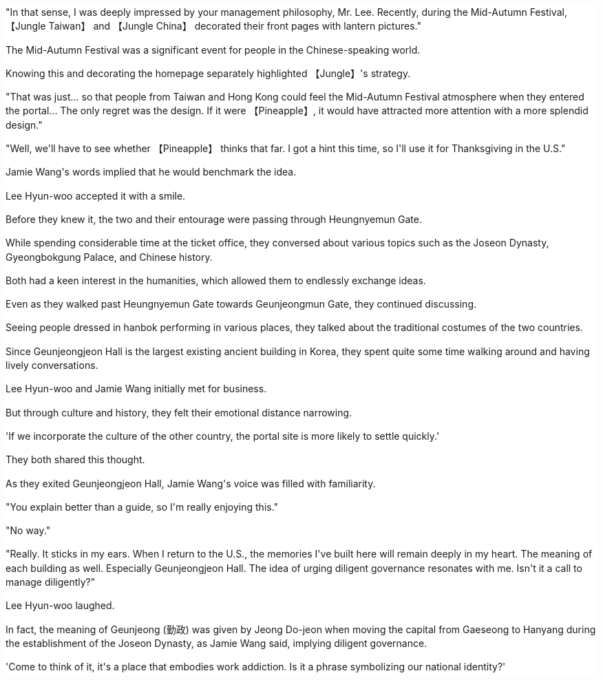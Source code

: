 "In that sense, I was deeply impressed by your management philosophy, Mr. Lee. Recently, during the Mid-Autumn Festival, 【Jungle Taiwan】 and 【Jungle China】 decorated their front pages with lantern pictures."

The Mid-Autumn Festival was a significant event for people in the Chinese-speaking world.

Knowing this and decorating the homepage separately highlighted 【Jungle】's strategy.

"That was just... so that people from Taiwan and Hong Kong could feel the Mid-Autumn Festival atmosphere when they entered the portal... The only regret was the design. If it were 【Pineapple】, it would have attracted more attention with a more splendid design."

"Well, we'll have to see whether 【Pineapple】 thinks that far. I got a hint this time, so I'll use it for Thanksgiving in the U.S."

Jamie Wang's words implied that he would benchmark the idea.

Lee Hyun-woo accepted it with a smile.

Before they knew it, the two and their entourage were passing through Heungnyemun Gate.

While spending considerable time at the ticket office, they conversed about various topics such as the Joseon Dynasty, Gyeongbokgung Palace, and Chinese history.

Both had a keen interest in the humanities, which allowed them to endlessly exchange ideas.

Even as they walked past Heungnyemun Gate towards Geunjeongmun Gate, they continued discussing.

Seeing people dressed in hanbok performing in various places, they talked about the traditional costumes of the two countries.

Since Geunjeongjeon Hall is the largest existing ancient building in Korea, they spent quite some time walking around and having lively conversations.

Lee Hyun-woo and Jamie Wang initially met for business.

But through culture and history, they felt their emotional distance narrowing.

'If we incorporate the culture of the other country, the portal site is more likely to settle quickly.'

They both shared this thought.

As they exited Geunjeongjeon Hall, Jamie Wang's voice was filled with familiarity.

"You explain better than a guide, so I'm really enjoying this."

"No way."

"Really. It sticks in my ears. When I return to the U.S., the memories I've built here will remain deeply in my heart. The meaning of each building as well. Especially Geunjeongjeon Hall. The idea of urging diligent governance resonates with me. Isn't it a call to manage diligently?"

Lee Hyun-woo laughed.

In fact, the meaning of Geunjeong (勤政) was given by Jeong Do-jeon when moving the capital from Gaeseong to Hanyang during the establishment of the Joseon Dynasty, as Jamie Wang said, implying diligent governance.

'Come to think of it, it's a place that embodies work addiction. Is it a phrase symbolizing our national identity?'
